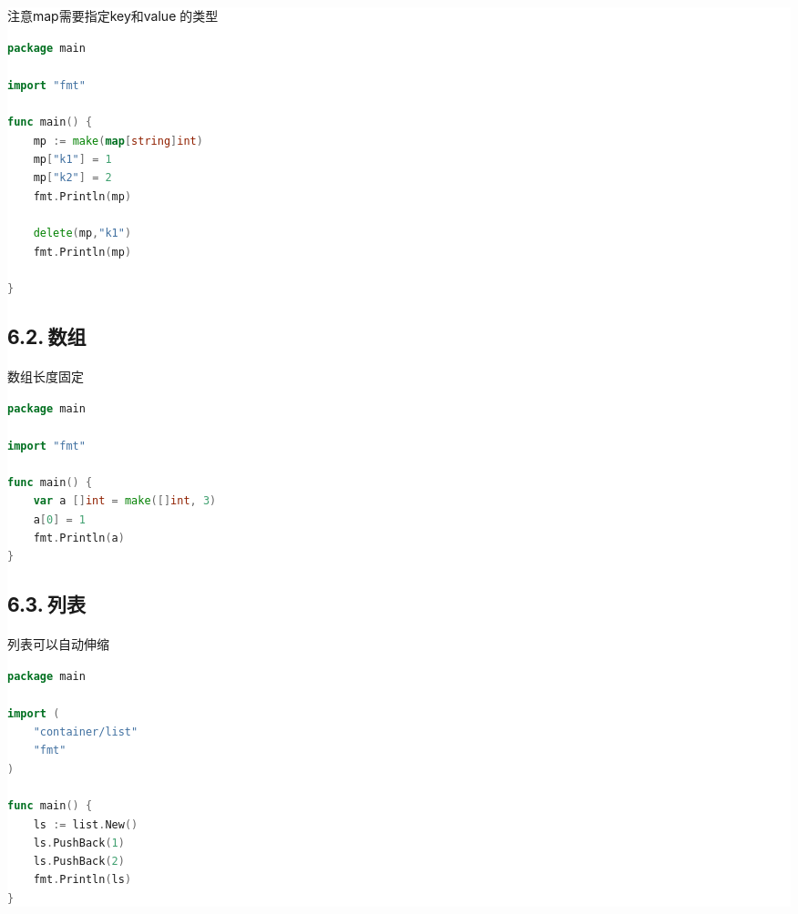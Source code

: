 注意map需要指定key和value 的类型

```go
package main

import "fmt"

func main() {
	mp := make(map[string]int)
	mp["k1"] = 1
	mp["k2"] = 2
	fmt.Println(mp)

	delete(mp,"k1")
	fmt.Println(mp)
	
}

```

## 6.2. 数组

数组长度固定

```go
package main

import "fmt"

func main() {
	var a []int = make([]int, 3)
	a[0] = 1
	fmt.Println(a)
}

```

## 6.3. 列表

列表可以自动伸缩

```go
package main

import (
	"container/list"
	"fmt"
)

func main() {
	ls := list.New()
	ls.PushBack(1)
	ls.PushBack(2)
	fmt.Println(ls)
}

```
